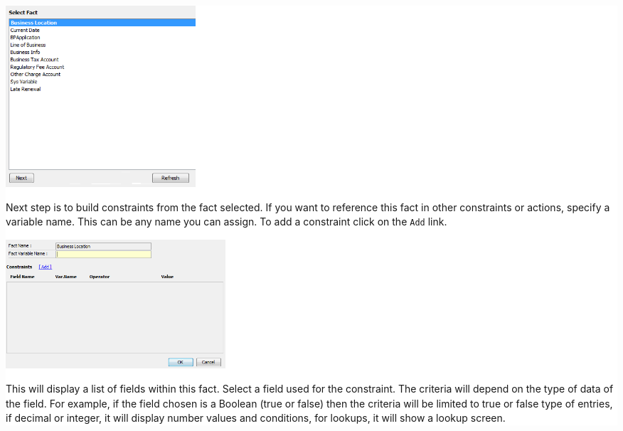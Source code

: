 <img src="images\image130.png" style="width:2.77917in;height:2.65517in" />

Next step is to build constraints from the fact selected. If you want to
reference this fact in other constraints or actions, specify a variable
name. This can be any name you can assign. To add a constraint click on
the `Add` link.

<img src="images\image131.png" style="width:3.21917in;height:1.88692in" />

This will display a list of fields within this fact. Select a field used
for the constraint. The criteria will depend on the type of data of the
field. For example, if the field chosen is a Boolean (true or false)
then the criteria will be limited to true or false type of entries, if
decimal or integer, it will display number values and conditions, for
lookups, it will show a lookup screen.
